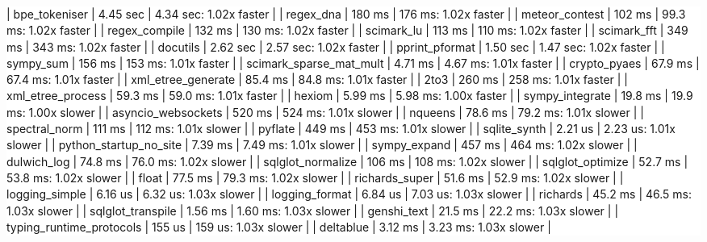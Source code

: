 | bpe_tokeniser              | 4.45 sec                                                     | 4.34 sec: 1.02x faster                                                   |
| regex_dna                  | 180 ms                                                       | 176 ms: 1.02x faster                                                     |
| meteor_contest             | 102 ms                                                       | 99.3 ms: 1.02x faster                                                    |
| regex_compile              | 132 ms                                                       | 130 ms: 1.02x faster                                                     |
| scimark_lu                 | 113 ms                                                       | 110 ms: 1.02x faster                                                     |
| scimark_fft                | 349 ms                                                       | 343 ms: 1.02x faster                                                     |
| docutils                   | 2.62 sec                                                     | 2.57 sec: 1.02x faster                                                   |
| pprint_pformat             | 1.50 sec                                                     | 1.47 sec: 1.02x faster                                                   |
| sympy_sum                  | 156 ms                                                       | 153 ms: 1.01x faster                                                     |
| scimark_sparse_mat_mult    | 4.71 ms                                                      | 4.67 ms: 1.01x faster                                                    |
| crypto_pyaes               | 67.9 ms                                                      | 67.4 ms: 1.01x faster                                                    |
| xml_etree_generate         | 85.4 ms                                                      | 84.8 ms: 1.01x faster                                                    |
| 2to3                       | 260 ms                                                       | 258 ms: 1.01x faster                                                     |
| xml_etree_process          | 59.3 ms                                                      | 59.0 ms: 1.01x faster                                                    |
| hexiom                     | 5.99 ms                                                      | 5.98 ms: 1.00x faster                                                    |
| sympy_integrate            | 19.8 ms                                                      | 19.9 ms: 1.00x slower                                                    |
| asyncio_websockets         | 520 ms                                                       | 524 ms: 1.01x slower                                                     |
| nqueens                    | 78.6 ms                                                      | 79.2 ms: 1.01x slower                                                    |
| spectral_norm              | 111 ms                                                       | 112 ms: 1.01x slower                                                     |
| pyflate                    | 449 ms                                                       | 453 ms: 1.01x slower                                                     |
| sqlite_synth               | 2.21 us                                                      | 2.23 us: 1.01x slower                                                    |
| python_startup_no_site     | 7.39 ms                                                      | 7.49 ms: 1.01x slower                                                    |
| sympy_expand               | 457 ms                                                       | 464 ms: 1.02x slower                                                     |
| dulwich_log                | 74.8 ms                                                      | 76.0 ms: 1.02x slower                                                    |
| sqlglot_normalize          | 106 ms                                                       | 108 ms: 1.02x slower                                                     |
| sqlglot_optimize           | 52.7 ms                                                      | 53.8 ms: 1.02x slower                                                    |
| float                      | 77.5 ms                                                      | 79.3 ms: 1.02x slower                                                    |
| richards_super             | 51.6 ms                                                      | 52.9 ms: 1.02x slower                                                    |
| logging_simple             | 6.16 us                                                      | 6.32 us: 1.03x slower                                                    |
| logging_format             | 6.84 us                                                      | 7.03 us: 1.03x slower                                                    |
| richards                   | 45.2 ms                                                      | 46.5 ms: 1.03x slower                                                    |
| sqlglot_transpile          | 1.56 ms                                                      | 1.60 ms: 1.03x slower                                                    |
| genshi_text                | 21.5 ms                                                      | 22.2 ms: 1.03x slower                                                    |
| typing_runtime_protocols   | 155 us                                                       | 159 us: 1.03x slower                                                     |
| deltablue                  | 3.12 ms                                                      | 3.23 ms: 1.03x slower                                                    |